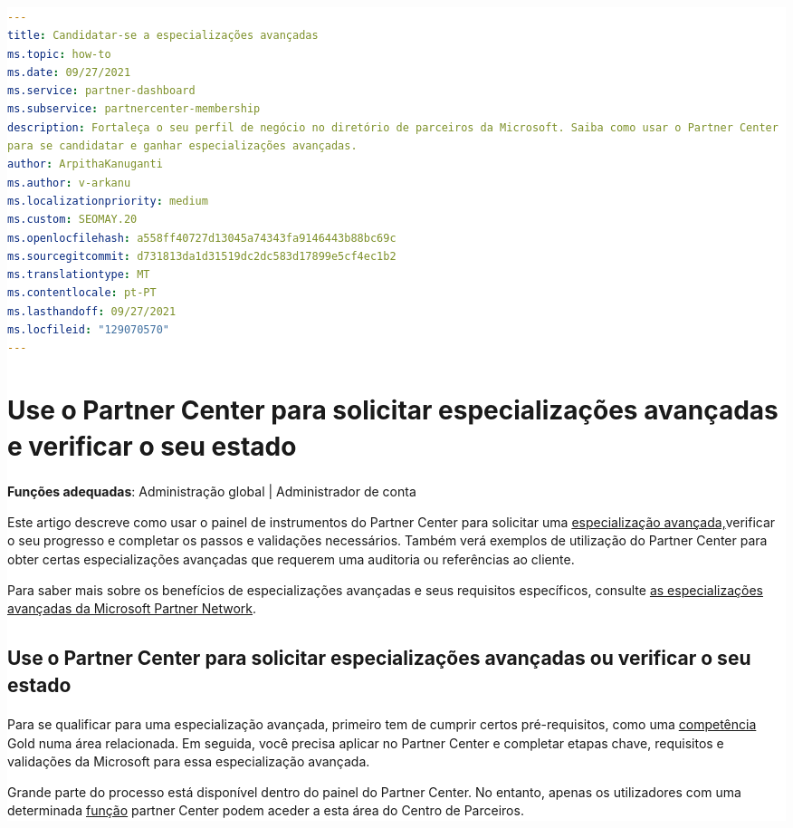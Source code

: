 ```yaml
---
title: Candidatar-se a especializações avançadas
ms.topic: how-to
ms.date: 09/27/2021
ms.service: partner-dashboard
ms.subservice: partnercenter-membership
description: Fortaleça o seu perfil de negócio no diretório de parceiros da Microsoft. Saiba como usar o Partner Center para se candidatar e ganhar especializações avançadas.
author: ArpithaKanuganti
ms.author: v-arkanu
ms.localizationpriority: medium
ms.custom: SEOMAY.20
ms.openlocfilehash: a558ff40727d13045a74343fa9146443b88bc69c
ms.sourcegitcommit: d731813da1d31519dc2dc583d17899e5cf4ec1b2
ms.translationtype: MT
ms.contentlocale: pt-PT
ms.lasthandoff: 09/27/2021
ms.locfileid: "129070570"
---
```

# <a name="use-partner-center-to-apply-for-advanced-specializations-and-check-their-status"></a>Use o Partner Center para solicitar especializações avançadas e verificar o seu estado

**Funções adequadas**: Administração global | Administrador de conta

Este artigo descreve como usar o painel de instrumentos do Partner Center para solicitar uma [especialização avançada,](advanced-specializations.md)verificar o seu progresso e completar os passos e validações necessários. Também verá exemplos de utilização do Partner Center para obter certas especializações avançadas que requerem uma auditoria ou referências ao cliente.

Para saber mais sobre os benefícios de especializações avançadas e seus requisitos específicos, consulte [as especializações avançadas da Microsoft Partner Network](https://partner.microsoft.com/membership/advanced-specialization).

## <a name="use-partner-center-to-apply-for-advanced-specializations-or-check-their-status"></a>Use o Partner Center para solicitar especializações avançadas ou verificar o seu estado

Para se qualificar para uma especialização avançada, primeiro tem de cumprir certos pré-requisitos, como uma [competência](https://partner.microsoft.com/membership/competencies) Gold numa área relacionada. Em seguida, você precisa aplicar no Partner Center e completar etapas chave, requisitos e validações da Microsoft para essa especialização avançada.

Grande parte do processo está disponível dentro do painel do Partner Center. No entanto, apenas os utilizadores com uma determinada [função](permissions-overview.md) partner Center podem aceder a esta área do Centro de Parceiros.
